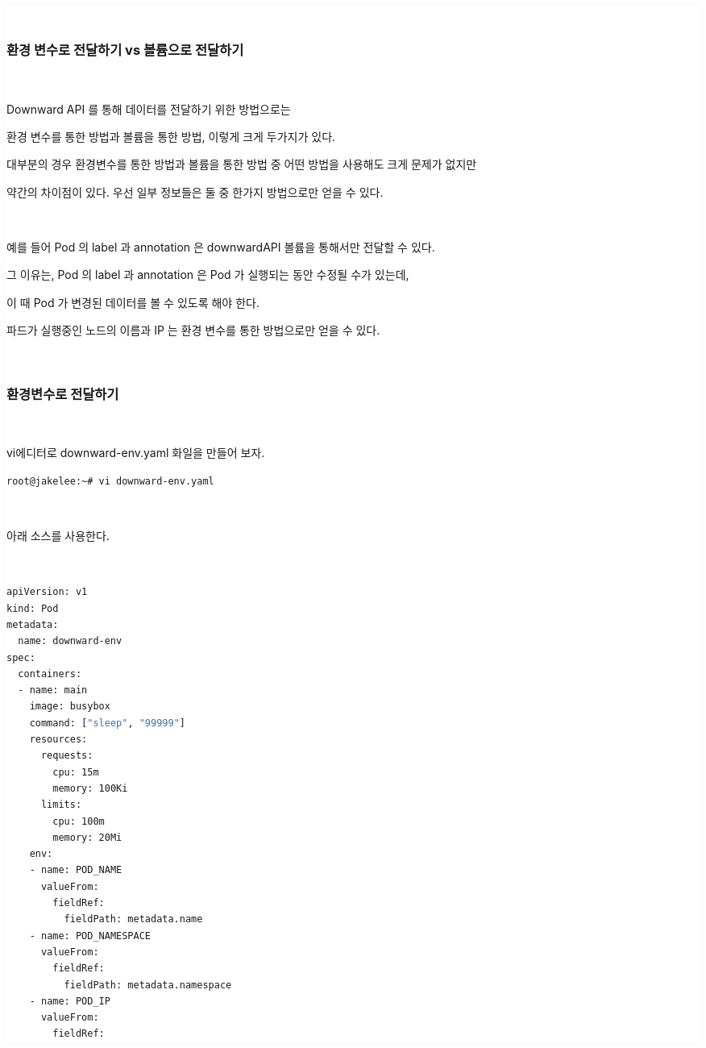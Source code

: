 <br/>

### 환경 변수로 전달하기 vs 볼륨으로 전달하기

<br/>

Downward API 를 통해 데이터를 전달하기 위한 방법으로는  

환경 변수를 통한 방법과 볼륨을 통한 방법, 이렇게 크게 두가지가 있다.  

대부분의 경우 환경변수를 통한 방법과 볼륨을 통한 방법 중 어떤 방법을 사용해도 크게 문제가 없지만  

약간의 차이점이 있다. 우선 일부 정보들은 둘 중 한가지 방법으로만 얻을 수 있다.  

<br/>

예를 들어 Pod 의 label 과 annotation 은 downwardAPI 볼륨을 통해서만 전달할 수 있다.   

그 이유는, Pod 의 label 과 annotation 은 Pod 가 실행되는 동안 수정될 수가 있는데,  

이 때 Pod 가 변경된 데이터를 볼 수 있도록 해야 한다.  

파드가 실행중인 노드의 이름과 IP 는 환경 변수를 통한 방법으로만 얻을 수 있다.  

<br/>

### 환경변수로 전달하기   

<br/>


vi에디터로 downward-env.yaml 화일을 만들어 보자.   

```bash
root@jakelee:~# vi downward-env.yaml
```

<br/>

아래 소스를 사용한다.  

<br/>

```bash
apiVersion: v1
kind: Pod
metadata:
  name: downward-env
spec:
  containers:
  - name: main
    image: busybox
    command: ["sleep", "99999"]
    resources:
      requests:
        cpu: 15m
        memory: 100Ki
      limits:
        cpu: 100m
        memory: 20Mi
    env:
    - name: POD_NAME
      valueFrom:
        fieldRef:
          fieldPath: metadata.name
    - name: POD_NAMESPACE
      valueFrom:
        fieldRef:
          fieldPath: metadata.namespace
    - name: POD_IP
      valueFrom:
        fieldRef:
```